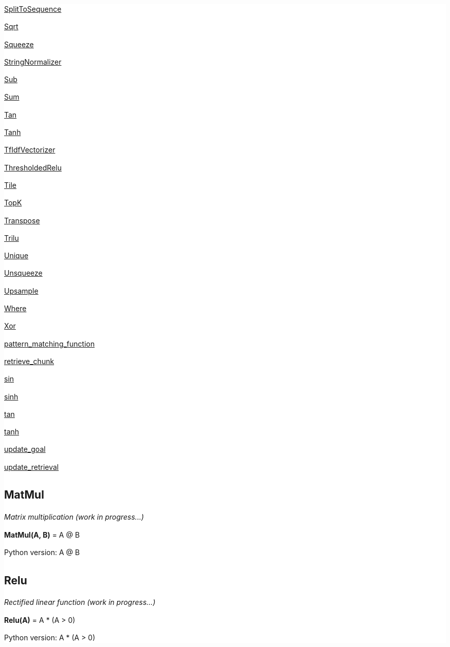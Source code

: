<a href="#splittosequence">SplitToSequence</a>

<a href="#sqrt">Sqrt</a>

<a href="#squeeze">Squeeze</a>

<a href="#stringnormalizer">StringNormalizer</a>

<a href="#sub">Sub</a>

<a href="#sum">Sum</a>

<a href="#tan">Tan</a>

<a href="#tanh">Tanh</a>

<a href="#tfidfvectorizer">TfIdfVectorizer</a>

<a href="#thresholdedrelu">ThresholdedRelu</a>

<a href="#tile">Tile</a>

<a href="#topk">TopK</a>

<a href="#transpose">Transpose</a>

<a href="#trilu">Trilu</a>

<a href="#unique">Unique</a>

<a href="#unsqueeze">Unsqueeze</a>

<a href="#upsample">Upsample</a>

<a href="#where">Where</a>

<a href="#xor">Xor</a>

<a href="#patternmatchingfunction">pattern_matching_function</a>

<a href="#retrievechunk">retrieve_chunk</a>

<a href="#sin">sin</a>

<a href="#sinh">sinh</a>

<a href="#tan">tan</a>

<a href="#tanh">tanh</a>

<a href="#updategoal">update_goal</a>

<a href="#updateretrieval">update_retrieval</a>

<a name="matmul"></a>

## MatMul
 <p><i>Matrix multiplication (work in progress...)</i></p> 
<p><b>MatMul(A, B)</b> = A @ B</p> 
<p>Python version: A @ B</p> 
<a name="relu"></a>

## Relu
 <p><i>Rectified linear function (work in progress...)</i></p> 
<p><b>Relu(A)</b> = A * (A > 0)</p> 
<p>Python version: A * (A > 0)</p> 
<a name="changegoal"></a>
